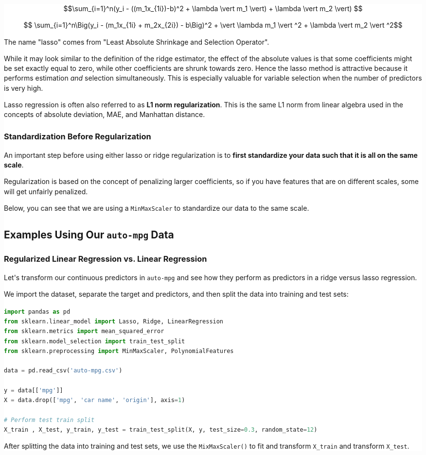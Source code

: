 $$\sum_{i=1}^n(y_i - ((m_1x_{1i})-b)^2 + \lambda \vert m_1 \vert) + \lambda \vert m_2 \vert) $$

$$ \sum_{i=1}^n\Big(y_i - (m_1x_{1i} + m_2x_{2i}) - b\Big)^2  + \vert \lambda m_1 \vert ^2  + \lambda \vert m_2 \vert ^2$$

The name "lasso" comes from "Least Absolute Shrinkage and Selection Operator".

While it may look similar to the definition of the ridge estimator, the effect of the absolute values is that some coefficients might be set exactly equal to zero, while other coefficients are shrunk towards zero. Hence the lasso method is attractive because it performs estimation *and* selection simultaneously. This is especially valuable for variable selection when the number of predictors is very high.

Lasso regression is often also referred to as **L1 norm regularization**. This is the same L1 norm from linear algebra used in the concepts of absolute deviation, MAE, and Manhattan distance.

### Standardization Before Regularization

An important step before using either lasso or ridge regularization is to **first standardize your data such that it is all on the same scale**.

Regularization is based on the concept of penalizing larger coefficients, so if you have features that are on different scales, some will get unfairly penalized.

Below, you can see that we are using a `MinMaxScaler` to standardize our data to the same scale.

## Examples Using Our `auto-mpg` Data

### Regularized Linear Regression vs. Linear Regression

Let's transform our continuous predictors in `auto-mpg` and see how they perform as predictors in a ridge versus lasso regression. 

We import the dataset, separate the target and predictors, and then split the data into training and test sets: 


```python
import pandas as pd
from sklearn.linear_model import Lasso, Ridge, LinearRegression
from sklearn.metrics import mean_squared_error
from sklearn.model_selection import train_test_split
from sklearn.preprocessing import MinMaxScaler, PolynomialFeatures

data = pd.read_csv('auto-mpg.csv') 

y = data[['mpg']]
X = data.drop(['mpg', 'car name', 'origin'], axis=1)

# Perform test train split
X_train , X_test, y_train, y_test = train_test_split(X, y, test_size=0.3, random_state=12)
```

After splitting the data into training and test sets, we use the `MixMaxScaler()` to fit and transform `X_train` and transform `X_test`. 
